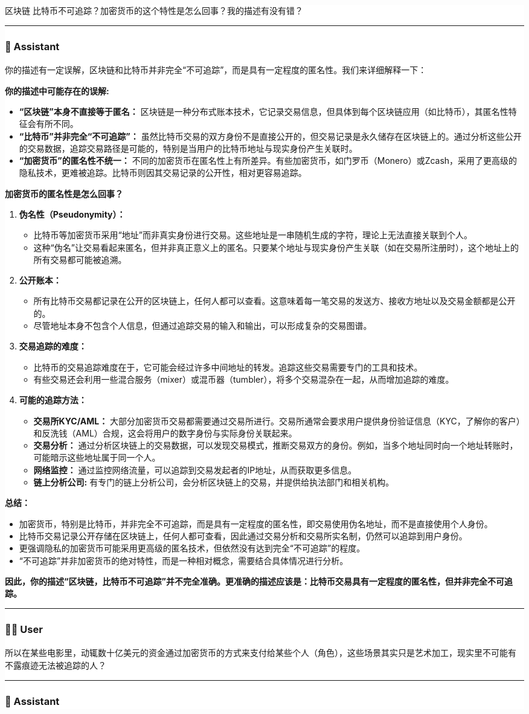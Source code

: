 区块链 比特币不可追踪？加密货币的这个特性是怎么回事？我的描述有没有错？

---

### 🤖 Assistant

你的描述有一定误解，区块链和比特币并非完全“不可追踪”，而是具有一定程度的匿名性。我们来详细解释一下：

**你的描述中可能存在的误解:**

*   **“区块链”本身不直接等于匿名：** 区块链是一种分布式账本技术，它记录交易信息，但具体到每个区块链应用（如比特币），其匿名性特征会有所不同。
*   **“比特币”并非完全“不可追踪”：** 虽然比特币交易的双方身份不是直接公开的，但交易记录是永久储存在区块链上的。通过分析这些公开的交易数据，追踪交易路径是可能的，特别是当用户的比特币地址与现实身份产生关联时。
*   **“加密货币”的匿名性不统一：** 不同的加密货币在匿名性上有所差异。有些加密货币，如门罗币（Monero）或Zcash，采用了更高级的隐私技术，更难被追踪。比特币则因其交易记录的公开性，相对更容易追踪。

**加密货币的匿名性是怎么回事？**

1.  **伪名性（Pseudonymity）：**
    *   比特币等加密货币采用“地址”而非真实身份进行交易。这些地址是一串随机生成的字符，理论上无法直接关联到个人。
    *   这种“伪名”让交易看起来匿名，但并非真正意义上的匿名。只要某个地址与现实身份产生关联（如在交易所注册时），这个地址上的所有交易都可能被追溯。

2.  **公开账本：**
    *   所有比特币交易都记录在公开的区块链上，任何人都可以查看。这意味着每一笔交易的发送方、接收方地址以及交易金额都是公开的。
    *   尽管地址本身不包含个人信息，但通过追踪交易的输入和输出，可以形成复杂的交易图谱。

3.  **交易追踪的难度：**
    *   比特币的交易追踪难度在于，它可能会经过许多中间地址的转发。追踪这些交易需要专门的工具和技术。
    *   有些交易还会利用一些混合服务（mixer）或混币器（tumbler），将多个交易混杂在一起，从而增加追踪的难度。

4.  **可能的追踪方法：**
    *   **交易所KYC/AML：** 大部分加密货币交易都需要通过交易所进行。交易所通常会要求用户提供身份验证信息（KYC，了解你的客户）和反洗钱（AML）合规，这会将用户的数字身份与实际身份关联起来。
    *   **交易分析：** 通过分析区块链上的交易数据，可以发现交易模式，推断交易双方的身份。例如，当多个地址同时向一个地址转账时，可能暗示这些地址属于同一个人。
    *   **网络监控：** 通过监控网络流量，可以追踪到交易发起者的IP地址，从而获取更多信息。
    *   **链上分析公司:** 有专门的链上分析公司，会分析区块链上的交易，并提供给执法部门和相关机构。

**总结：**

*   加密货币，特别是比特币，并非完全不可追踪，而是具有一定程度的匿名性，即交易使用伪名地址，而不是直接使用个人身份。
*   比特币交易记录公开存储在区块链上，任何人都可查看，因此通过交易分析和交易所实名制，仍然可以追踪到用户身份。
*   更强调隐私的加密货币可能采用更高级的匿名技术，但依然没有达到完全“不可追踪”的程度。
*   “不可追踪”并非加密货币的绝对特性，而是一种相对概念，需要结合具体情况进行分析。

**因此，你的描述“区块链，比特币不可追踪”并不完全准确。更准确的描述应该是：比特币交易具有一定程度的匿名性，但并非完全不可追踪。**


---

### 🧑‍💻 User

所以在某些电影里，动辄数十亿美元的资金通过加密货币的方式来支付给某些个人（角色），这些场景其实只是艺术加工，现实里不可能有不露痕迹无法被追踪的人？

---

### 🤖 Assistant

